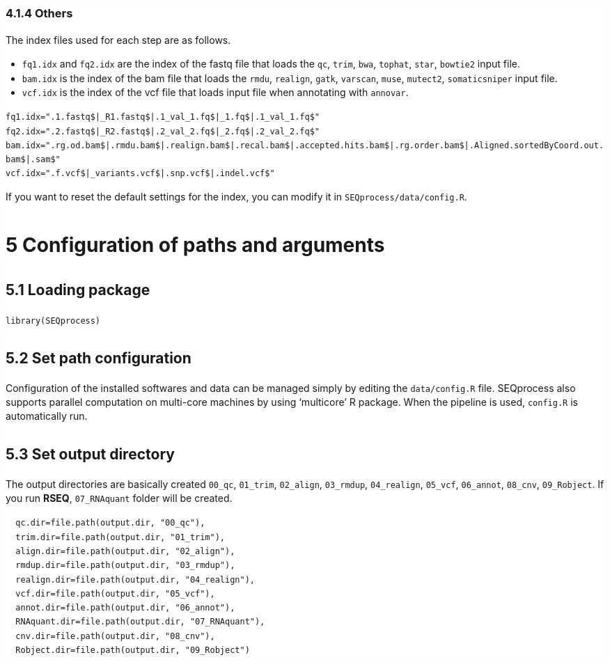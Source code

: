 
### 4.1.4 Others

The index files used for each step are as follows.           
 - `fq1.idx` and `fq2.idx` are the index of the fastq file that loads the `qc`, `trim`, `bwa`, `tophat`, `star`, `bowtie2` input file.             
 - `bam.idx` is the index of the bam file that loads the `rmdu`, `realign`, `gatk`, `varscan`, `muse`, `mutect2`, `somaticsniper` input file.   
 - `vcf.idx` is the index of the vcf file that loads input file when annotating with `annovar`.              

```
fq1.idx=".1.fastq$|_R1.fastq$|.1_val_1.fq$|_1.fq$|.1_val_1.fq$"
fq2.idx=".2.fastq$|_R2.fastq$|.2_val_2.fq$|_2.fq$|.2_val_2.fq$"
bam.idx=".rg.od.bam$|.rmdu.bam$|.realign.bam$|.recal.bam$|.accepted.hits.bam$|.rg.order.bam$|.Aligned.sortedByCoord.out.bam$|.sam$"
vcf.idx=".f.vcf$|_variants.vcf$|.snp.vcf$|.indel.vcf$"
```
If you want to reset the default settings for the index, you can modify it in `SEQprocess/data/config.R`.




# 5 Configuration of paths and arguments

## 5.1 Loading package

```
library(SEQprocess)
```
 
## 5.2 Set path configuration
 Configuration of the installed softwares and data can be managed simply by editing the `data/config.R` file. SEQprocess also supports parallel computation on multi-core machines by using ‘multicore’ R package. When the pipeline is used, `config.R` is automatically run.


## 5.3 Set output directory
  The output directories are basically created `00_qc`, `01_trim`, `02_align`, `03_rmdup`, `04_realign`, `05_vcf`, `06_annot`, `08_cnv`, `09_Robject`. If you run **RSEQ**, `07_RNAquant` folder will be created.

```{r, eval=FALSE}
  qc.dir=file.path(output.dir, "00_qc"),
  trim.dir=file.path(output.dir, "01_trim"),
  align.dir=file.path(output.dir, "02_align"),
  rmdup.dir=file.path(output.dir, "03_rmdup"),
  realign.dir=file.path(output.dir, "04_realign"),
  vcf.dir=file.path(output.dir, "05_vcf"),
  annot.dir=file.path(output.dir, "06_annot"),
  RNAquant.dir=file.path(output.dir, "07_RNAquant"),
  cnv.dir=file.path(output.dir, "08_cnv"),
  Robject.dir=file.path(output.dir, "09_Robject")
```
